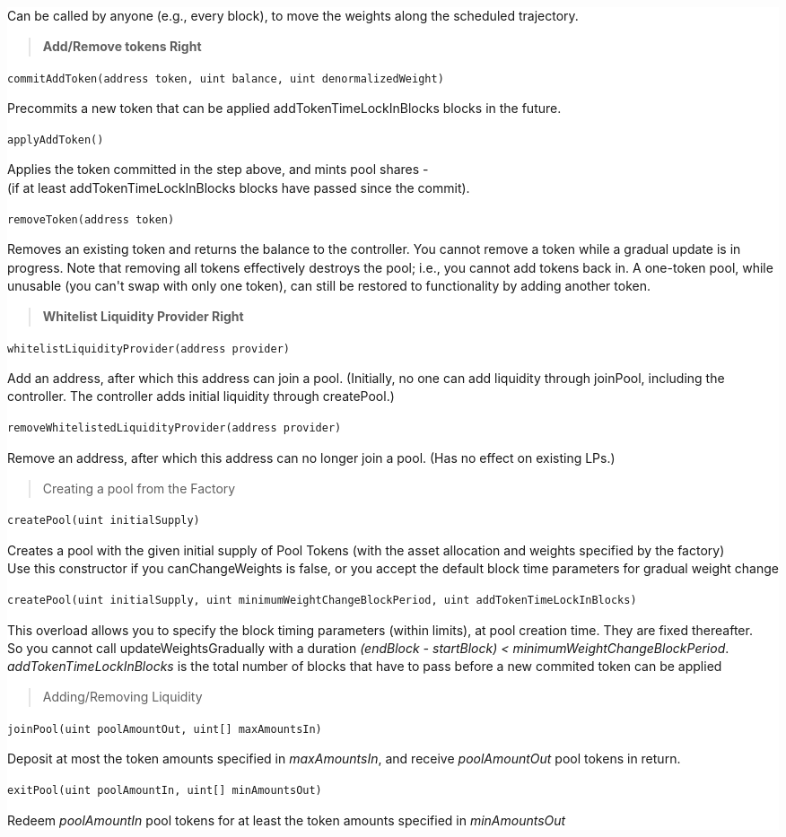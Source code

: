 Can be called by anyone (e.g., every block), to move the weights along the scheduled trajectory.

> **Add/Remove tokens Right**

`commitAddToken(address token, uint balance, uint denormalizedWeight)`

Precommits a new token that can be applied addTokenTimeLockInBlocks blocks in the future.

`applyAddToken()`

Applies the token committed in the step above, and mints pool shares -
<br>(if at least addTokenTimeLockInBlocks blocks have passed since the commit).

`removeToken(address token)`

Removes an existing token and returns the balance to the controller. You cannot remove a token while a gradual update is in progress. Note that removing all tokens effectively destroys the pool; i.e., you cannot add tokens back in. A one-token pool, while unusable (you can't swap with only one token), can still be restored to functionality by adding another token.

> **Whitelist Liquidity Provider Right**

`whitelistLiquidityProvider(address provider)`

Add an address, after which this address can join a pool. (Initially, no one can add liquidity through joinPool, including the controller. The controller adds initial liquidity through createPool.)

`removeWhitelistedLiquidityProvider(address provider)`

Remove an address, after which this address can no longer join a pool. (Has no effect on existing LPs.)

> Creating a pool from the Factory

`createPool(uint initialSupply)`

Creates a pool with the given initial supply of Pool Tokens (with the asset allocation and weights specified by the factory)
<br>Use this constructor if you canChangeWeights is false, or you accept the default block time parameters for gradual weight change

`createPool(uint initialSupply, uint minimumWeightChangeBlockPeriod, uint addTokenTimeLockInBlocks)`

This overload allows you to specify the block timing parameters (within limits), at pool creation time. They are fixed thereafter.
<br>So you cannot call updateWeightsGradually with a duration <em>(endBlock - startBlock) < minimumWeightChangeBlockPeriod</em>.
<br><em>addTokenTimeLockInBlocks</em> is the total number of blocks that have to pass before a new commited token can be applied

> Adding/Removing Liquidity

`joinPool(uint poolAmountOut, uint[] maxAmountsIn)`

Deposit at most the token amounts specified in <em>maxAmountsIn</em>, and receive <em>poolAmountOut</em> pool tokens in return.

`exitPool(uint poolAmountIn, uint[] minAmountsOut)`

Redeem <em>poolAmountIn</em> pool tokens for at least the token amounts specified in <em>minAmountsOut</em>

